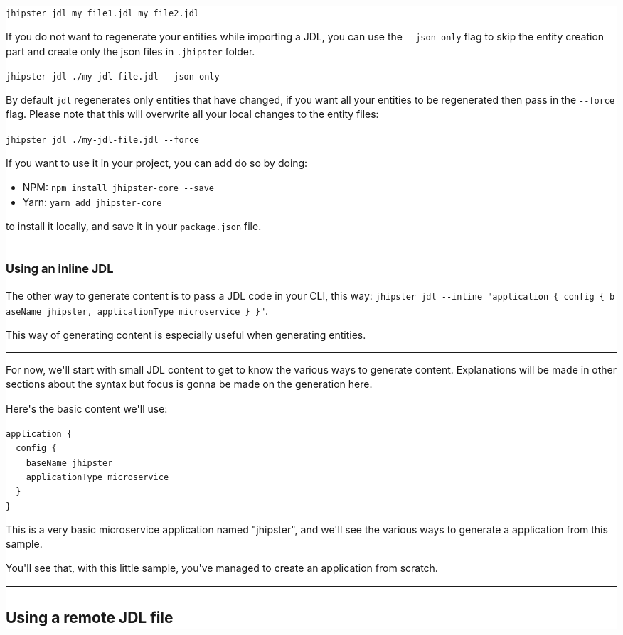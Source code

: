     jhipster jdl my_file1.jdl my_file2.jdl

If you do not want to regenerate your entities while importing a JDL, you can use the `--json-only` flag to skip the
entity creation part and create only the json files in `.jhipster` folder.

    jhipster jdl ./my-jdl-file.jdl --json-only

By default `jdl` regenerates only entities that have changed, if you want all your entities to be regenerated
then pass in the `--force` flag.
Please note that this will overwrite all your local changes to the entity files:

    jhipster jdl ./my-jdl-file.jdl --force

If you want to use it in your project, you can add do so by doing:

- NPM: `npm install jhipster-core --save`
- Yarn: `yarn add jhipster-core`

to install it locally, and save it in your `package.json` file.

---

### Using an inline JDL

The other way to generate content is to pass a JDL code in your CLI, this way:
`jhipster jdl --inline "application { config { baseName jhipster, applicationType microservice } }"`.

This way of generating content is especially useful when generating entities.

---

For now, we'll start with small JDL content to get to know the various ways to generate content.
Explanations will be made in other sections about the syntax but focus is gonna be made on the generation here.

Here's the basic content we'll use:

```jdl
application {
  config {
    baseName jhipster
    applicationType microservice
  }
}
```

This is a very basic microservice application named "jhipster", and we'll see the various ways to generate a
application from this sample.

You'll see that, with this little sample, you've managed to create an application from scratch.

---

## Using a remote JDL file
